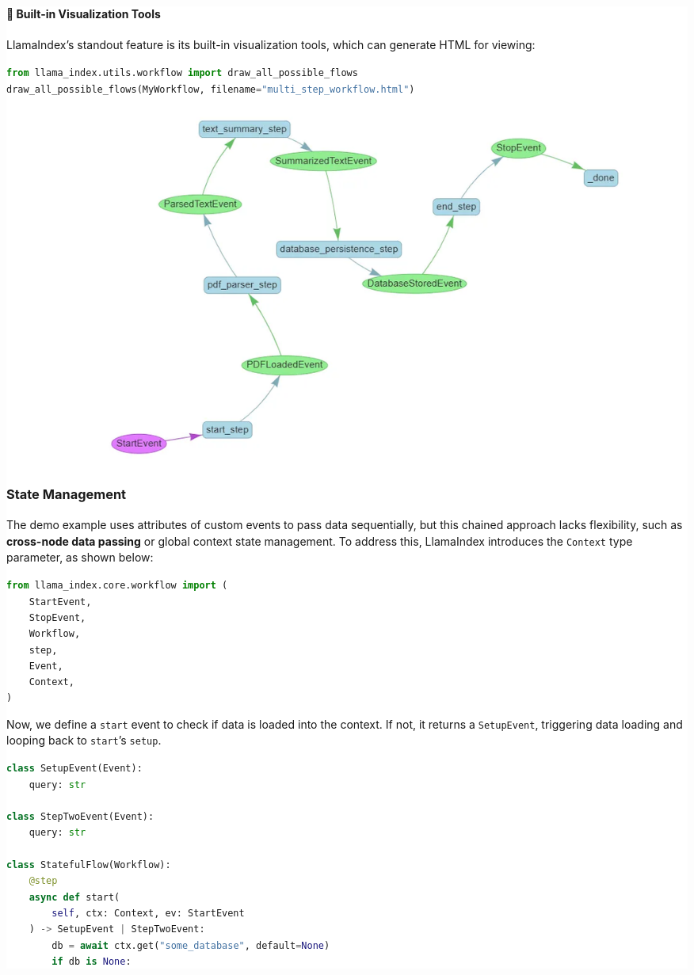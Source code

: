 #### 📌 Built-in Visualization Tools
LlamaIndex’s standout feature is its built-in visualization tools, which can generate HTML for viewing:

```python
from llama_index.utils.workflow import draw_all_possible_flows
draw_all_possible_flows(MyWorkflow, filename="multi_step_workflow.html")
```
![](pictures/llamaindex_wf.png)

### State Management
The demo example uses attributes of custom events to pass data sequentially, but this chained approach lacks flexibility, such as **cross-node data passing** or global context state management. To address this, LlamaIndex introduces the `Context` type parameter, as shown below:

```python
from llama_index.core.workflow import (
    StartEvent,
    StopEvent,
    Workflow,
    step,
    Event,
    Context,
)
```

Now, we define a `start` event to check if data is loaded into the context. If not, it returns a `SetupEvent`, triggering data loading and looping back to `start`’s `setup`.

```python
class SetupEvent(Event):
    query: str

class StepTwoEvent(Event):
    query: str

class StatefulFlow(Workflow):
    @step
    async def start(
        self, ctx: Context, ev: StartEvent
    ) -> SetupEvent | StepTwoEvent:
        db = await ctx.get("some_database", default=None)
        if db is None:
```